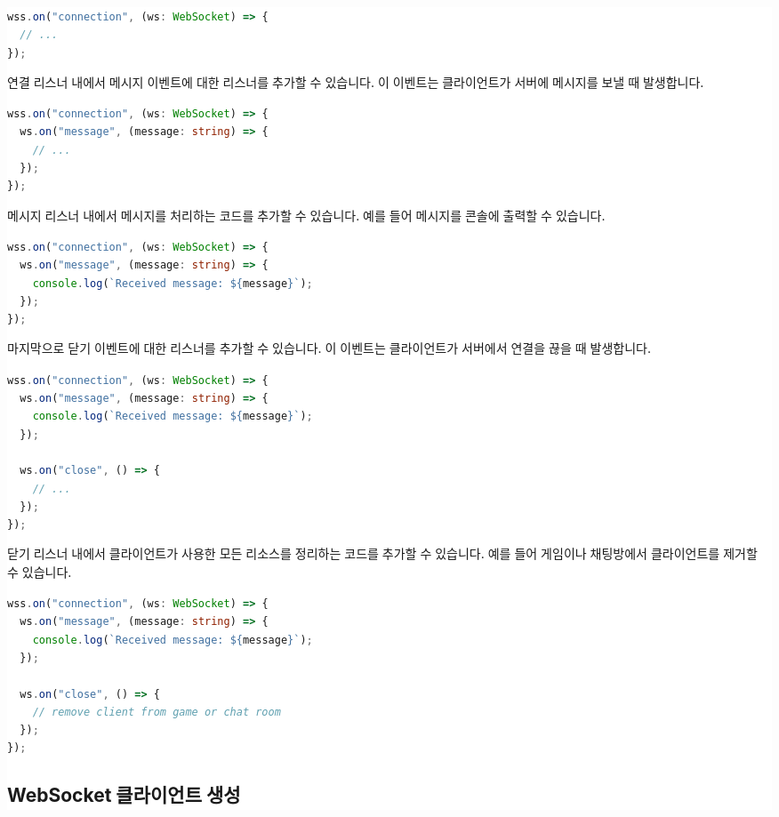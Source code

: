 ```typescript
wss.on("connection", (ws: WebSocket) => {
  // ...
});
```

연결 리스너 내에서 메시지 이벤트에 대한 리스너를 추가할 수 있습니다. 이 이벤트는 클라이언트가 서버에 메시지를 보낼 때 발생합니다.

```typescript
wss.on("connection", (ws: WebSocket) => {
  ws.on("message", (message: string) => {
    // ...
  });
});
```

메시지 리스너 내에서 메시지를 처리하는 코드를 추가할 수 있습니다. 예를 들어 메시지를 콘솔에 출력할 수 있습니다.

```typescript
wss.on("connection", (ws: WebSocket) => {
  ws.on("message", (message: string) => {
    console.log(`Received message: ${message}`);
  });
});
```

마지막으로 닫기 이벤트에 대한 리스너를 추가할 수 있습니다. 이 이벤트는 클라이언트가 서버에서 연결을 끊을 때 발생합니다.

```typescript
wss.on("connection", (ws: WebSocket) => {
  ws.on("message", (message: string) => {
    console.log(`Received message: ${message}`);
  });

  ws.on("close", () => {
    // ...
  });
});
```

닫기 리스너 내에서 클라이언트가 사용한 모든 리소스를 정리하는 코드를 추가할 수 있습니다. 예를 들어 게임이나 채팅방에서 클라이언트를 제거할 수 있습니다.

```typescript
wss.on("connection", (ws: WebSocket) => {
  ws.on("message", (message: string) => {
    console.log(`Received message: ${message}`);
  });

  ws.on("close", () => {
    // remove client from game or chat room
  });
});
```

## WebSocket 클라이언트 생성
